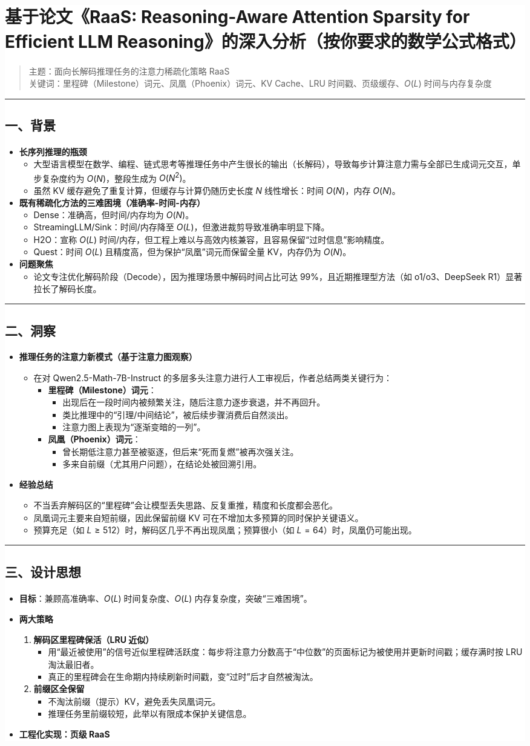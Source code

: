 # 基于论文《RaaS: Reasoning-Aware Attention Sparsity for Efficient LLM Reasoning》的深入分析（按你要求的数学公式格式）

> 主题：面向长解码推理任务的注意力稀疏化策略 RaaS  
> 关键词：里程碑（Milestone）词元、凤凰（Phoenix）词元、KV Cache、LRU 时间戳、页级缓存、$O(L)$ 时间与内存复杂度

---

## 一、背景

- **长序列推理的瓶颈**
    - 大型语言模型在数学、编程、链式思考等推理任务中产生很长的输出（长解码），导致每步计算注意力需与全部已生成词元交互，单步复杂度约为 $O(N)$，整段生成为 $O(N^2)$。
    - 虽然 KV 缓存避免了重复计算，但缓存与计算仍随历史长度 $N$ 线性增长：时间 $O(N)$，内存 $O(N)$。
- **既有稀疏化方法的三难困境（准确率-时间-内存）**
    - Dense：准确高，但时间/内存均为 $O(N)$。
    - StreamingLLM/Sink：时间/内存降至 $O(L)$，但激进裁剪导致准确率明显下降。
    - H2O：宣称 $O(L)$ 时间/内存，但工程上难以与高效内核兼容，且容易保留“过时信息”影响精度。
    - Quest：时间 $O(L)$ 且精度高，但为保护“凤凰”词元而保留全量 KV，内存仍为 $O(N)$。
- **问题聚焦**
    - 论文专注优化解码阶段（Decode），因为推理场景中解码时间占比可达 99%，且近期推理型方法（如 o1/o3、DeepSeek R1）显著拉长了解码长度。

---

## 二、洞察

- **推理任务的注意力新模式（基于注意力图观察）**
    
    - 在对 Qwen2.5-Math-7B-Instruct 的多层多头注意力进行人工审视后，作者总结两类关键行为：
        - **里程碑（Milestone）词元**：
            - 出现后在一段时间内被频繁关注，随后注意力逐步衰退，并不再回升。
            - 类比推理中的“引理/中间结论”，被后续步骤消费后自然淡出。
            - 注意力图上表现为“逐渐变暗的一列”。
        - **凤凰（Phoenix）词元**：
            - 曾长期低注意力甚至被驱逐，但后来“死而复燃”被再次强关注。
            - 多来自前缀（尤其用户问题），在结论处被回溯引用。
- **经验总结**
    
    - 不当丢弃解码区的“里程碑”会让模型丢失思路、反复重推，精度和长度都会恶化。
    - 凤凰词元主要来自短前缀，因此保留前缀 KV 可在不增加太多预算的同时保护关键语义。
    - 预算充足（如 $L\ge 512$）时，解码区几乎不再出现凤凰；预算很小（如 $L=64$）时，凤凰仍可能出现。

---

## 三、设计思想

- **目标**：兼顾高准确率、$O(L)$ 时间复杂度、$O(L)$ 内存复杂度，突破“三难困境”。
    
- **两大策略**
    
    1. **解码区里程碑保活（LRU 近似）**
        - 用“最近被使用”的信号近似里程碑活跃度：每步将注意力分数高于“中位数”的页面标记为被使用并更新时间戳；缓存满时按 LRU 淘汰最旧者。
        - 真正的里程碑会在生命期内持续刷新时间戳，变“过时”后才自然被淘汰。
    2. **前缀区全保留**
        - 不淘汰前缀（提示）KV，避免丢失凤凰词元。
        - 推理任务里前缀较短，此举以有限成本保护关键信息。
- **工程化实现：页级 RaaS**
    